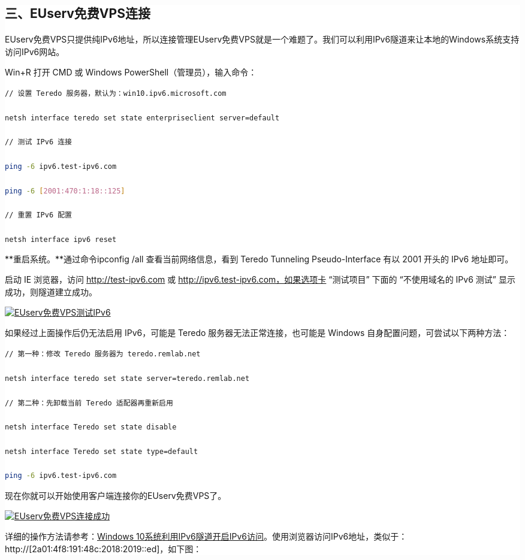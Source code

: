 ## 三、EUserv免费VPS连接

EUserv免费VPS只提供纯IPv6地址，所以连接管理EUserv免费VPS就是一个难题了。我们可以利用IPv6隧道来让本地的Windows系统支持访问IPv6网站。

Win+R 打开 CMD 或 Windows PowerShell（管理员），输入命令： 

```bash
// 设置 Teredo 服务器，默认为：win10.ipv6.microsoft.com 

netsh interface teredo set state enterpriseclient server=default 

// 测试 IPv6 连接 

ping -6 ipv6.test-ipv6.com 

ping -6 [2001:470:1:18::125] 

// 重置 IPv6 配置 

netsh interface ipv6 reset 
```



**重启系统。**通过命令ipconfig /all 查看当前网络信息，看到 Teredo Tunneling Pseudo-Interface 有以 2001 开头的 IPv6 地址即可。

启动 IE 浏览器，访问 http://test-ipv6.com 或 http://ipv6.test-ipv6.com，如果选项卡 “测试项目” 下面的 “不使用域名的 IPv6 测试” 显示成功，则隧道建立成功。

[![EUserv免费VPS测试IPv6](https://fastly.jsdelivr.net/gh/xlc520/MyImage@main/MdImg/EUserv_17-680x366.png)](https://wzfou.cdn.bcebos.com/wp-content/uploads/2021/10/EUserv_17.png)

如果经过上面操作后仍无法启用 IPv6，可能是 Teredo 服务器无法正常连接，也可能是 Windows 自身配置问题，可尝试以下两种方法：

```bash
// 第一种：修改 Teredo 服务器为 teredo.remlab.net 

netsh interface teredo set state server=teredo.remlab.net 

// 第二种：先卸载当前 Teredo 适配器再重新启用 

netsh interface Teredo set state disable 

netsh interface Teredo set state type=default 

ping -6 ipv6.test-ipv6.com 
```



现在你就可以开始使用客户端连接你的EUserv免费VPS了。

[![EUserv免费VPS连接成功](https://fastly.jsdelivr.net/gh/xlc520/MyImage@main/MdImg/EUserv_14-680x366.png)](https://wzfou.cdn.bcebos.com/wp-content/uploads/2021/10/EUserv_14.png)

详细的操作方法请参考：[Windows 10系统利用IPv6隧道开启IPv6访问](https://wzfou.com/question/19085/)。使用浏览器访问IPv6地址，类似于：http://[2a01:4f8:191:48c:2018:2019::ed]，如下图：
